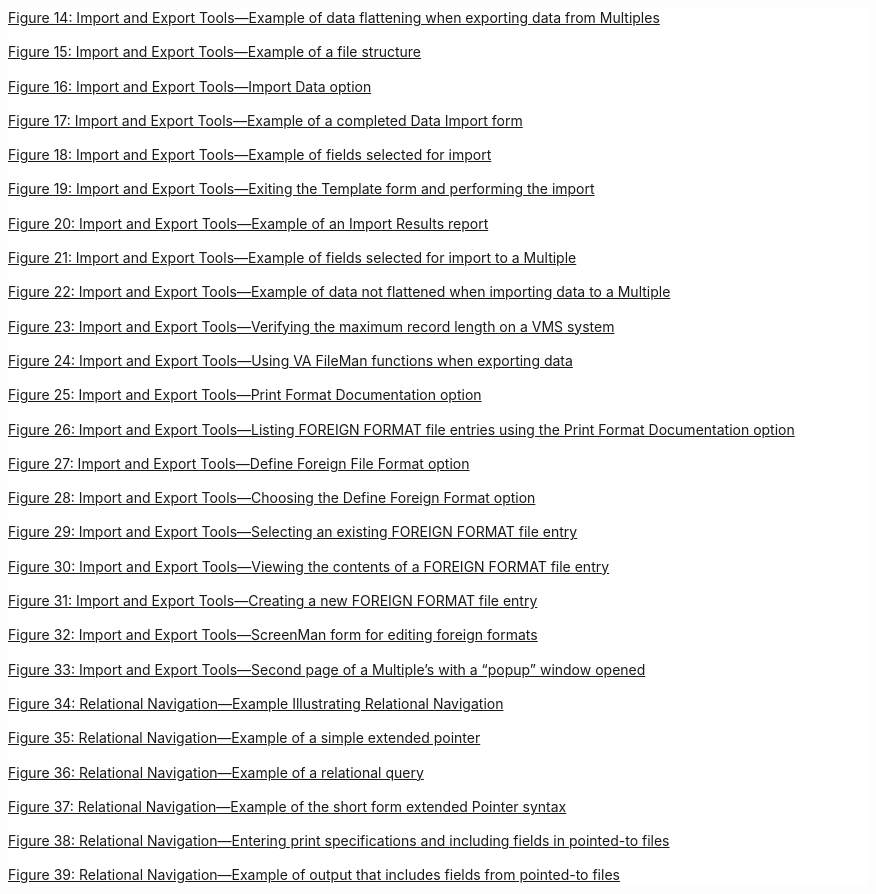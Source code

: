 [Figure 14: Import and Export Tools—Example of data flattening when exporting data from Multiples](#_Toc472602109)

[Figure 15: Import and Export Tools—Example of a file structure](#_Toc472602110)

[Figure 16: Import and Export Tools—Import Data option](#_Toc472602111)

[Figure 17: Import and Export Tools—Example of a completed Data Import form](#_Toc472602112)

[Figure 18: Import and Export Tools—Example of fields selected for import](#_Toc472602113)

[Figure 19: Import and Export Tools—Exiting the Template form and performing the import](#_Toc472602114)

[Figure 20: Import and Export Tools—Example of an Import Results report](#_Toc472602115)

[Figure 21: Import and Export Tools—Example of fields selected for import to a Multiple](#_Toc472602116)

[Figure 22: Import and Export Tools—Example of data not flattened when importing data to a Multiple](#_Toc472602117)

[Figure 23: Import and Export Tools—Verifying the maximum record length on a VMS system](#_Toc472602118)

[Figure 24: Import and Export Tools—Using VA FileMan functions when exporting data](#_Toc472602119)

[Figure 25: Import and Export Tools—Print Format Documentation option](#_Toc472602120)

[Figure 26: Import and Export Tools—Listing FOREIGN FORMAT file entries using the Print Format Documentation option](#_Toc472602121)

[Figure 27: Import and Export Tools—Define Foreign File Format option](#_Toc472602122)

[Figure 28: Import and Export Tools—Choosing the Define Foreign Format option](#_Toc472602123)

[Figure 29: Import and Export Tools—Selecting an existing FOREIGN FORMAT file entry](#_Toc472602124)

[Figure 30: Import and Export Tools—Viewing the contents of a FOREIGN FORMAT file entry](#_Toc472602125)

[Figure 31: Import and Export Tools—Creating a new FOREIGN FORMAT file entry](#_Toc472602126)

[Figure 32: Import and Export Tools—ScreenMan form for editing foreign formats](#_Toc472602127)

[Figure 33: Import and Export Tools—Second page of a Multiple’s with a “popup” window opened](#_Toc472602128)

[Figure 34: Relational Navigation—Example Illustrating Relational Navigation](#_Toc472602129)

[Figure 35: Relational Navigation—Example of a simple extended pointer](#_Toc472602130)

[Figure 36: Relational Navigation—Example of a relational query](#_Toc472602131)

[Figure 37: Relational Navigation—Example of the short form extended Pointer syntax](#_Toc472602132)

[Figure 38: Relational Navigation—Entering print specifications and including fields in pointed-to files](#_Toc472602133)

[Figure 39: Relational Navigation—Example of output that includes fields from pointed-to files](#_Toc472602134)
